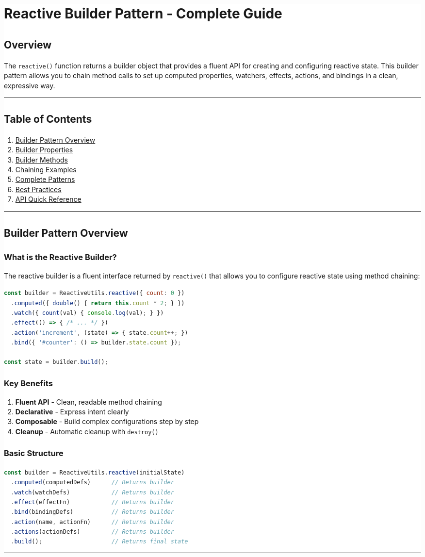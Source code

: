 # Reactive Builder Pattern - Complete Guide

## Overview

The `reactive()` function returns a builder object that provides a fluent API for creating and configuring reactive state. This builder pattern allows you to chain method calls to set up computed properties, watchers, effects, actions, and bindings in a clean, expressive way.

---

## Table of Contents

1. [Builder Pattern Overview](#builder-pattern-overview)
2. [Builder Properties](#builder-properties)
3. [Builder Methods](#builder-methods)
4. [Chaining Examples](#chaining-examples)
5. [Complete Patterns](#complete-patterns)
6. [Best Practices](#best-practices)
7. [API Quick Reference](#api-quick-reference)

---

## Builder Pattern Overview

### What is the Reactive Builder?

The reactive builder is a fluent interface returned by `reactive()` that allows you to configure reactive state using method chaining:

```javascript
const builder = ReactiveUtils.reactive({ count: 0 })
  .computed({ double() { return this.count * 2; } })
  .watch({ count(val) { console.log(val); } })
  .effect(() => { /* ... */ })
  .action('increment', (state) => { state.count++; })
  .bind({ '#counter': () => builder.state.count });

const state = builder.build();
```

### Key Benefits

1. **Fluent API** - Clean, readable method chaining
2. **Declarative** - Express intent clearly
3. **Composable** - Build complex configurations step by step
4. **Cleanup** - Automatic cleanup with `destroy()`

### Basic Structure

```javascript
const builder = ReactiveUtils.reactive(initialState)
  .computed(computedDefs)      // Returns builder
  .watch(watchDefs)            // Returns builder
  .effect(effectFn)            // Returns builder
  .bind(bindingDefs)           // Returns builder
  .action(name, actionFn)      // Returns builder
  .actions(actionDefs)         // Returns builder
  .build();                    // Returns final state
```

---